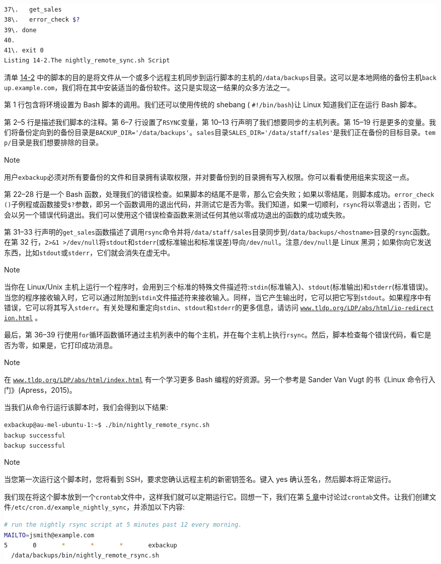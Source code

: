 ```sh
37\.   get_sales
38\.   error_check $?
39\. done
40.
41\. exit 0
Listing 14-2.The nightly_remote_sync.sh Script

```

清单 [14-2](#Par152) 中的脚本的目的是将文件从一个或多个远程主机同步到运行脚本的主机的`/data/backups`目录。这可以是本地网络的备份主机`backup.example.com`，我们将在其中安装适当的备份软件。这只是实现这一结果的众多方法之一。

第 1 行包含将环境设置为 Bash 脚本的调用。我们还可以使用传统的 shebang ( `#!/bin/bash`)让 Linux 知道我们正在运行 Bash 脚本。

第 2–5 行是描述我们脚本的注释。第 6–7 行设置了`RSYNC`变量，第 10–13 行声明了我们想要同步的主机列表。第 15–19 行是更多的变量。我们将备份定向到的备份目录是`BACKUP_DIR='/data/backups'`。`sales`目录`SALES_DIR='/data/staff/sales'`是我们正在备份的目标目录。`temp/`目录是我们想要排除的目录。

Note

用户`exbackup`必须对所有要备份的文件和目录拥有读取权限，并对要备份到的目录拥有写入权限。你可以看看使用组来实现这一点。

第 22–28 行是一个 Bash 函数，处理我们的错误检查。如果脚本的结尾不是零，那么它会失败；如果以零结尾，则脚本成功。`error_check()`子例程或函数接受`$?`参数，即另一个函数调用的退出代码，并测试它是否为零。我们知道，如果一切顺利，`rsync`将以零退出；否则，它会以另一个错误代码退出。我们可以使用这个错误检查函数来测试任何其他以零成功退出的函数的成功或失败。

第 31–33 行声明的`get_sales`函数描述了调用`rsync`命令并将`/data/staff/sales`目录同步到`/data/backups/<hostname>`目录的`rsync`函数。在第 32 行，`2>&1 >/dev/null`将`stdout`和`stderr`(或标准输出和标准误差)导向`/dev/null`。注意`/dev/null`是 Linux 黑洞；如果你向它发送东西，比如`stdout`或`stderr`，它们就会消失在虚无中。

Note

当你在 Linux/Unix 主机上运行一个程序时，会用到三个标准的特殊文件描述符:`stdin`(标准输入)、`stdout`(标准输出)和`stderr`(标准错误)。当您的程序接收输入时，它可以通过附加到`stdin`文件描述符来接收输入。同样，当它产生输出时，它可以把它写到`stdout`。如果程序中有错误，它可以将其写入`stderr`。有关处理和重定向`stdin`、`stdout`和`stderr`的更多信息，请访问 [`www.tldp.org/LDP/abs/html/io-redirection.html`](http://www.tldp.org/LDP/abs/html/io-redirection.html) 。

最后，第 36–39 行使用`for`循环函数循环通过主机列表中的每个主机，并在每个主机上执行`rsync`。然后，脚本检查每个错误代码，看它是否为零，如果是，它打印成功消息。

Note

在 [`www.tldp.org/LDP/abs/html/index.html`](http://www.tldp.org/LDP/abs/html/index.html) 有一个学习更多 Bash 编程的好资源。另一个参考是 Sander Van Vugt 的书《Linux 命令行入门》(Apress，2015)。

当我们从命令行运行该脚本时，我们会得到以下结果:

```sh
exbackup@au-mel-ubuntu-1:∼$ ./bin/nightly_remote_rsync.sh
backup successful
backup successful

```

Note

当您第一次运行这个脚本时，您将看到 SSH，要求您确认远程主机的新密钥签名。键入 yes 确认签名，然后脚本将正常运行。

我们现在将这个脚本放到一个`crontab`文件中，这样我们就可以定期运行它。回想一下，我们在第 [5 章](05.html)中讨论过`crontab`文件。让我们创建文件`/etc/cron.d/example_nightly_sync`，并添加以下内容:

```sh
# run the nightly rsync script at 5 minutes past 12 every morning.
MAILTO=jsmith@example.com
5       0       *       *       *       exbackup
  /data/backups/bin/nightly_remote_rsync.sh

```
